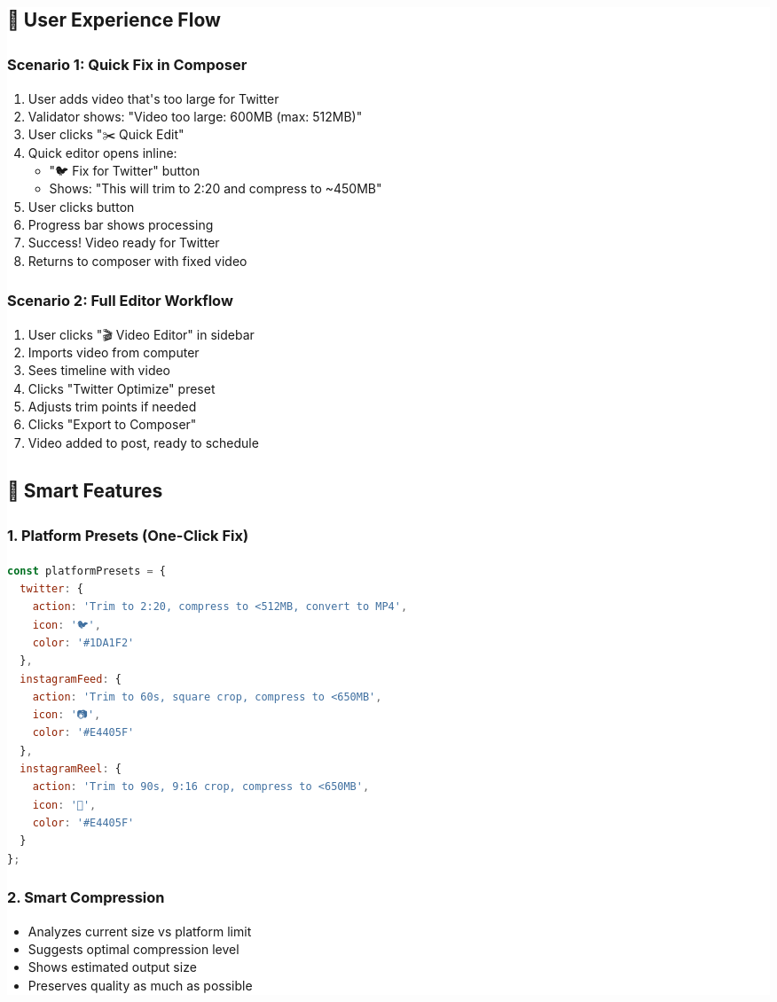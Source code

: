 ## 🚀 User Experience Flow

### Scenario 1: Quick Fix in Composer
1. User adds video that's too large for Twitter
2. Validator shows: "Video too large: 600MB (max: 512MB)"
3. User clicks "✂️ Quick Edit"
4. Quick editor opens inline:
   - "🐦 Fix for Twitter" button
   - Shows: "This will trim to 2:20 and compress to ~450MB"
5. User clicks button
6. Progress bar shows processing
7. Success! Video ready for Twitter
8. Returns to composer with fixed video

### Scenario 2: Full Editor Workflow
1. User clicks "🎬 Video Editor" in sidebar
2. Imports video from computer
3. Sees timeline with video
4. Clicks "Twitter Optimize" preset
5. Adjusts trim points if needed
6. Clicks "Export to Composer"
7. Video added to post, ready to schedule

## 🎯 Smart Features

### 1. Platform Presets (One-Click Fix)
```javascript
const platformPresets = {
  twitter: {
    action: 'Trim to 2:20, compress to <512MB, convert to MP4',
    icon: '🐦',
    color: '#1DA1F2'
  },
  instagramFeed: {
    action: 'Trim to 60s, square crop, compress to <650MB',
    icon: '📷',
    color: '#E4405F'
  },
  instagramReel: {
    action: 'Trim to 90s, 9:16 crop, compress to <650MB',
    icon: '📱',
    color: '#E4405F'
  }
};
```

### 2. Smart Compression
- Analyzes current size vs platform limit
- Suggests optimal compression level
- Shows estimated output size
- Preserves quality as much as possible
